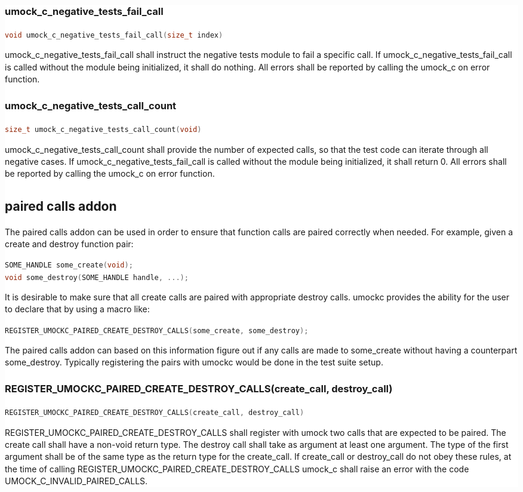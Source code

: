 ### umock_c_negative_tests_fail_call

```c
void umock_c_negative_tests_fail_call(size_t index)
```

umock_c_negative_tests_fail_call shall instruct the negative tests module to fail a specific call.
If umock_c_negative_tests_fail_call is called without the module being initialized, it shall do nothing.
All errors shall be reported by calling the umock_c on error function.

### umock_c_negative_tests_call_count

```c
size_t umock_c_negative_tests_call_count(void)
```

umock_c_negative_tests_call_count shall provide the number of expected calls, so that the test code can iterate through all negative cases.
If umock_c_negative_tests_fail_call is called without the module being initialized, it shall return 0.
All errors shall be reported by calling the umock_c on error function.

## paired calls addon

The paired calls addon can be used in order to ensure that function calls are paired correctly when needed.
For example, given a create and destroy function pair:

```c
SOME_HANDLE some_create(void);
void some_destroy(SOME_HANDLE handle, ...);
```

It is desirable to make sure that all create calls are paired with appropriate destroy calls.
umockc provides the ability for the user to declare that by using a macro like:

```c
REGISTER_UMOCKC_PAIRED_CREATE_DESTROY_CALLS(some_create, some_destroy);
```

The paired calls addon can based on this information figure out if any calls are made to some_create without having a counterpart some_destroy.
Typically registering the pairs with umockc would be done in the test suite setup.

### REGISTER_UMOCKC_PAIRED_CREATE_DESTROY_CALLS(create_call, destroy_call)

```c
REGISTER_UMOCKC_PAIRED_CREATE_DESTROY_CALLS(create_call, destroy_call)
```

REGISTER_UMOCKC_PAIRED_CREATE_DESTROY_CALLS shall register with umock two calls that are expected to be paired.
The create call shall have a non-void return type.
The destroy call shall take as argument at least one argument. The type of the first argument shall be of the same type as the return type for the create_call.
If create_call or destroy_call do not obey these rules, at the time of calling REGISTER_UMOCKC_PAIRED_CREATE_DESTROY_CALLS umock_c shall raise an error with the code UMOCK_C_INVALID_PAIRED_CALLS.
